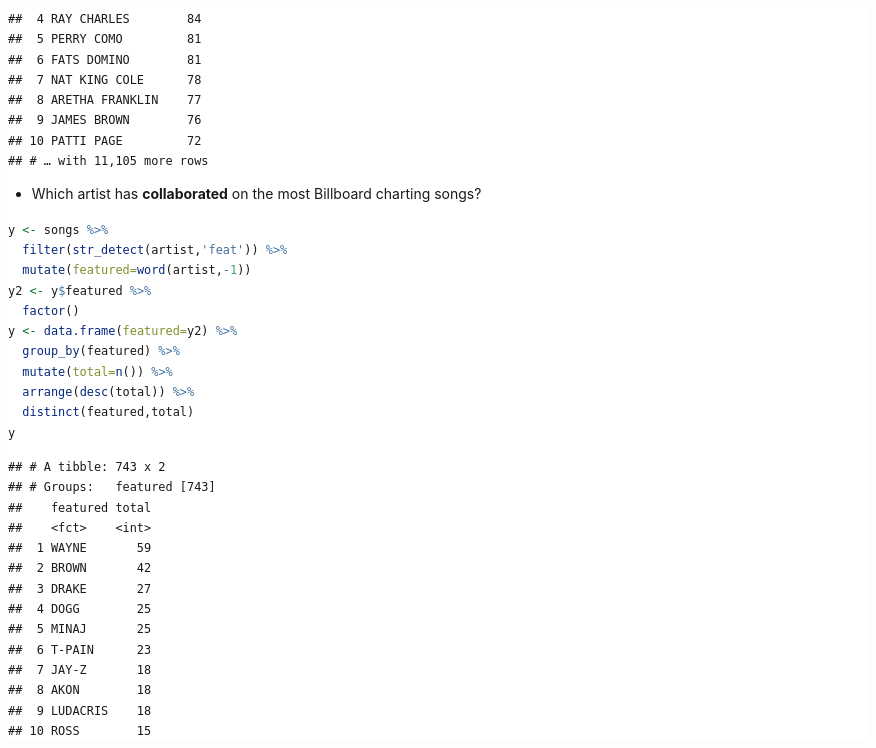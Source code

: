     ##  4 RAY CHARLES        84
    ##  5 PERRY COMO         81
    ##  6 FATS DOMINO        81
    ##  7 NAT KING COLE      78
    ##  8 ARETHA FRANKLIN    77
    ##  9 JAMES BROWN        76
    ## 10 PATTI PAGE         72
    ## # … with 11,105 more rows

-   Which artist has **collaborated** on the most Billboard charting
    songs?

``` r
y <- songs %>% 
  filter(str_detect(artist,'feat')) %>% 
  mutate(featured=word(artist,-1))
y2 <- y$featured %>% 
  factor()
y <- data.frame(featured=y2) %>% 
  group_by(featured) %>% 
  mutate(total=n()) %>% 
  arrange(desc(total)) %>% 
  distinct(featured,total)
y
```

    ## # A tibble: 743 x 2
    ## # Groups:   featured [743]
    ##    featured total
    ##    <fct>    <int>
    ##  1 WAYNE       59
    ##  2 BROWN       42
    ##  3 DRAKE       27
    ##  4 DOGG        25
    ##  5 MINAJ       25
    ##  6 T-PAIN      23
    ##  7 JAY-Z       18
    ##  8 AKON        18
    ##  9 LUDACRIS    18
    ## 10 ROSS        15